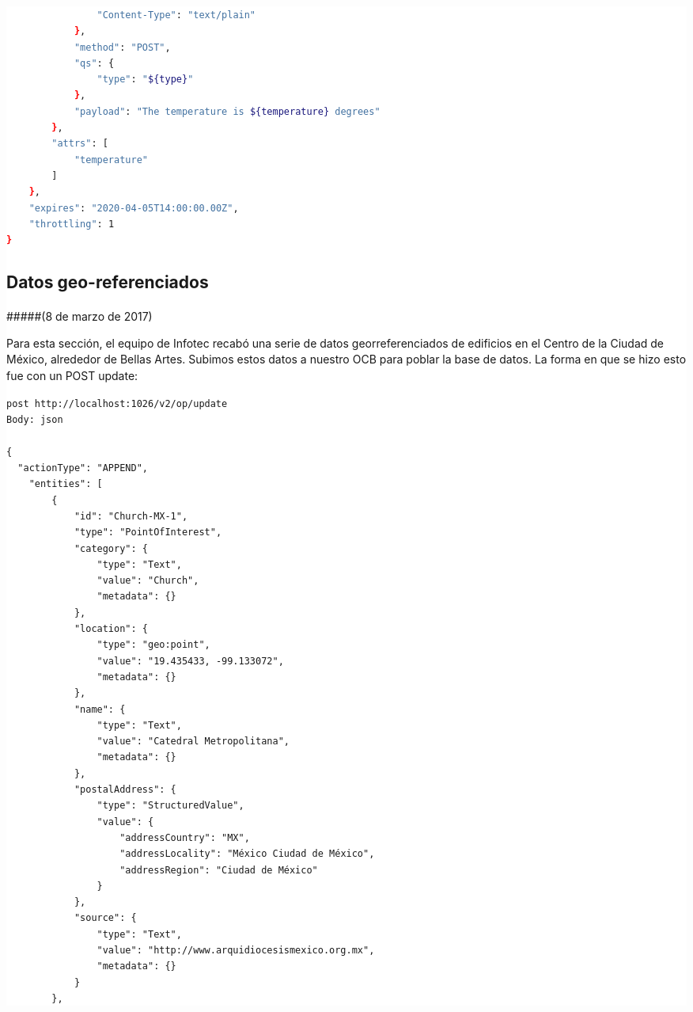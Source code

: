 ```bash
				"Content-Type": "text/plain"
			},
			"method": "POST",
			"qs": {
				"type": "${type}"
			},
			"payload": "The temperature is ${temperature} degrees"
		},
		"attrs": [
			"temperature"
		]
	},
	"expires": "2020-04-05T14:00:00.00Z",
	"throttling": 1
}
```
## Datos geo-referenciados
#####(8 de marzo de 2017)  

Para esta sección, el equipo de Infotec recabó una serie de datos georreferenciados de edificios en el Centro de la Ciudad de México, alrededor de Bellas Artes.  Subimos estos datos a nuestro OCB para poblar la base de datos. La forma en que se hizo esto fue con un POST update:


```html
post http://localhost:1026/v2/op/update
Body: json

{
  "actionType": "APPEND",
	"entities": [
		{
			"id": "Church-MX-1",
			"type": "PointOfInterest",
			"category": {
				"type": "Text",
				"value": "Church",
				"metadata": {}
			},
			"location": {
				"type": "geo:point",
				"value": "19.435433, -99.133072",
				"metadata": {}
			},
			"name": {
				"type": "Text",
				"value": "Catedral Metropolitana",
				"metadata": {}
			},
			"postalAddress": {
				"type": "StructuredValue",
				"value": {
					"addressCountry": "MX",
					"addressLocality": "México Ciudad de México",
					"addressRegion": "Ciudad de México"
				}
			},
			"source": {
				"type": "Text",
				"value": "http://www.arquidiocesismexico.org.mx",
				"metadata": {}
			}
		},
```